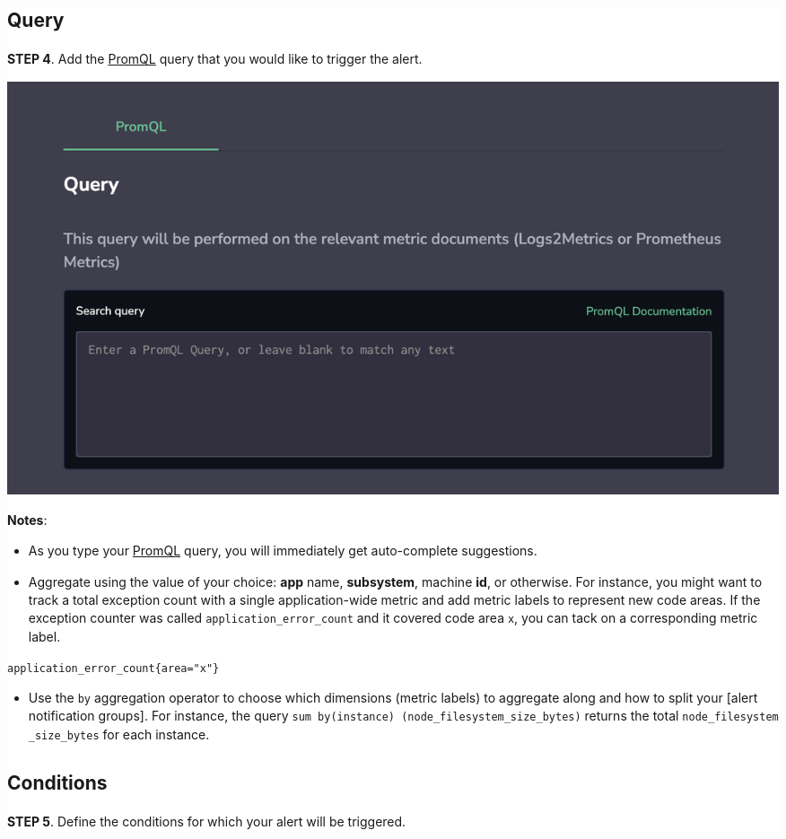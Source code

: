 ## Query

**STEP 4**. Add the [PromQL](https://prometheus.io/docs/prometheus/latest/querying/basics/) query that you would like to trigger the alert.

![](images/Untitled-13.png)

**Notes**:

- As you type your [PromQL](https://prometheus.io/docs/prometheus/latest/querying/basics/) query, you will immediately get auto-complete suggestions.

- Aggregate using the value of your choice: **app** name, **subsystem**, machine **id**, or otherwise. For instance, you might want to track a total exception count with a single application-wide metric and add metric labels to represent new code areas. If the exception counter was called `application_error_count` and it covered code area `x`, you can tack on a corresponding metric label.

```
application_error_count{area="x"}

```

- Use the `by` aggregation operator to choose which dimensions (metric labels) to aggregate along and how to split your \[alert notification groups\]. For instance, the query `sum by(instance) (node_filesystem_size_bytes)` returns the total `node_filesystem_size_bytes` for each instance.

## Conditions

**STEP 5**. Define the conditions for which your alert will be triggered.
